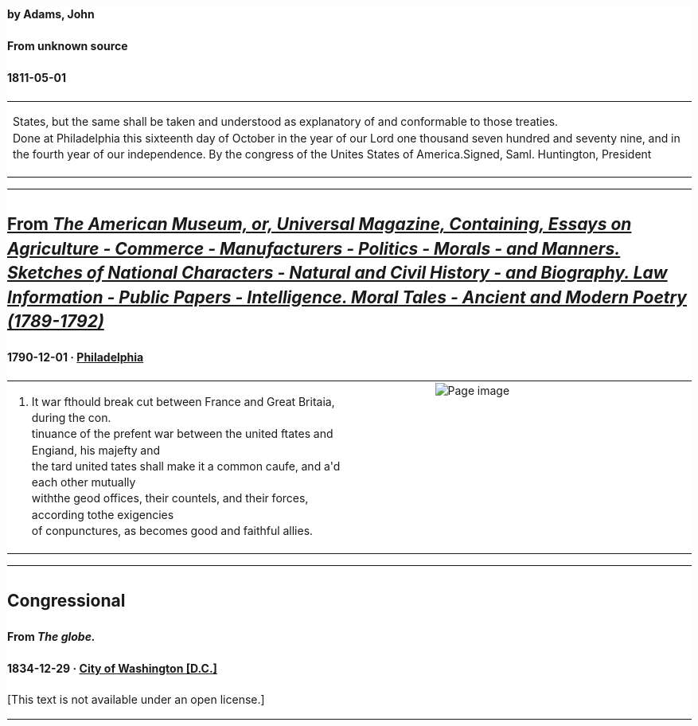 #### by Adams, John

#### From unknown source

#### 1811-05-01

<table style="width: 100%;"><tr><td style="width: 50%">

 States, but the same shall be taken and understood as explanatory of and conformable to those treaties.  
Done at Philadelphia this sixteenth day of October in the year of our Lord one thousand seven hundred and seventy nine, and in the fourth year of our independence. By the congress of the Unites States of America.Signed, Saml. Huntington, President
</td></tr></table>

---

## [From _The American Museum, or, Universal Magazine, Containing, Essays on Agriculture - Commerce - Manufacturers - Politics - Morals - and Manners. Sketches of National Characters - Natural and Civil History - and Biography. Law Information - Public Papers - Intelligence. Moral Tales - Ancient and Modern Poetry (1789-1792)_](https://archive.org/details/sim_american-museum-or-universal-magazine_1790-12_8/page/n99/mode/1up?view=theater)

#### 1790-12-01 &middot; [Philadelphia](http://dbpedia.org/resource/Philadelphia)

<table style="width: 100%;"><tr><td style="width: 50%">

  
1. It war fthould break cut between France and Great Britaia, during the con.  
tinuance of the prefent war between the united ftates and Engiand, his majefty and  
the tard united tates shall make it a common caufe, and a&#x27;d each other mutually  
withthe geod offices, their countels, and their forces, according tothe exigencies  
of conpunctures, as becomes good and faithful allies.
</td><td style="width: 50%; max-height: 75%; margin: auto; display: block;">
<img alt="Page image" src="https://iiif.archive.org/image/iiif/2/sim_american-museum-or-universal-magazine_1790-12_8%2Fsim_american-museum-or-universal-magazine_1790-12_8_jp2.zip%2Fsim_american-museum-or-universal-magazine_1790-12_8_jp2%2Fsim_american-museum-or-universal-magazine_1790-12_8_0099.jp2/pct:21.55309033280507,71.15768463073853,66.36291600633915,7.0359281437125745/600,/0/default.jpg"/>
</td>
</tr></table>

---

## Congressional

#### From _The globe._

#### 1834-12-29 &middot; [City of Washington [D.C.]](http://dbpedia.org/resource/Washington%2C_D.C.)

[This text is not available under an open license.]

---